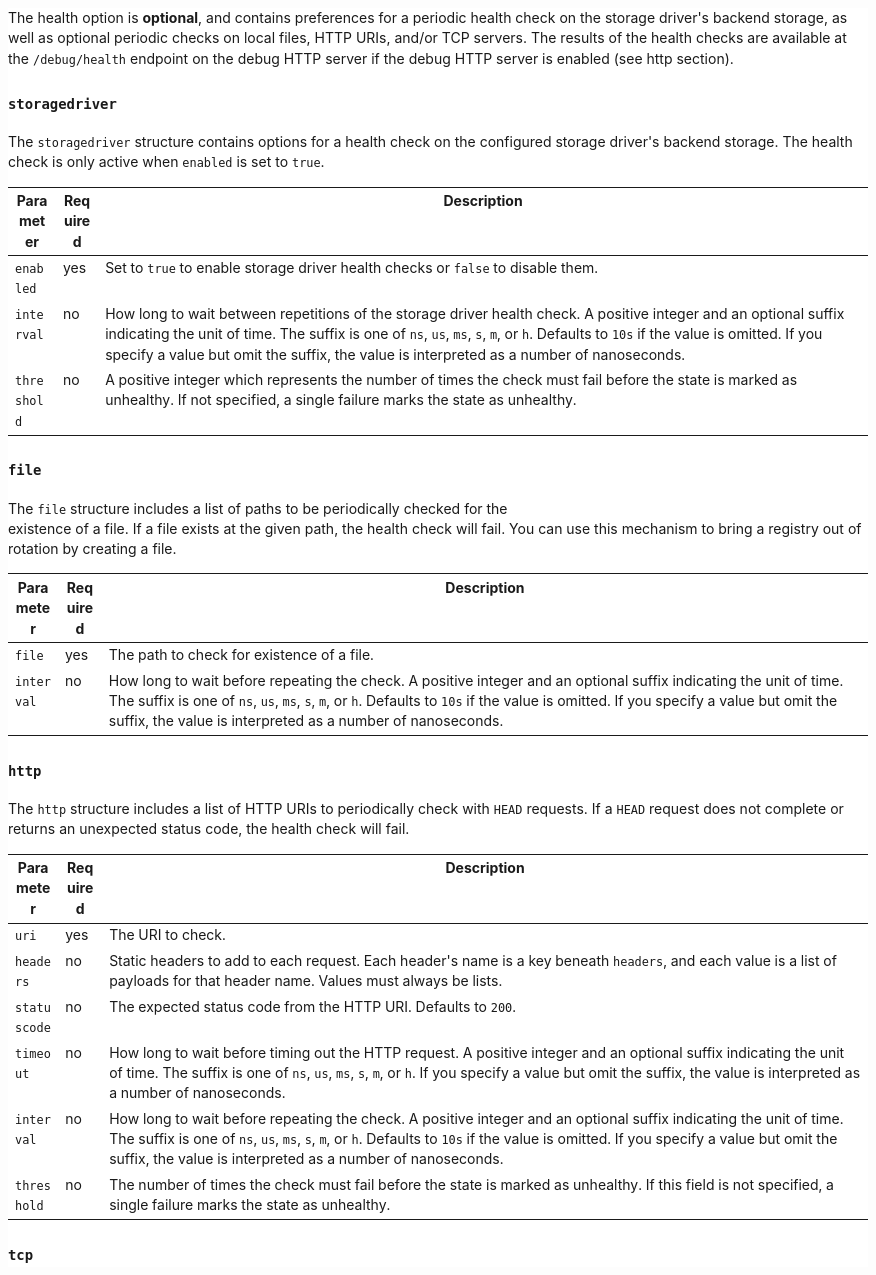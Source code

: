 The health option is **optional**, and contains preferences for a periodic
health check on the storage driver's backend storage, as well as optional
periodic checks on local files, HTTP URIs, and/or TCP servers. The results of
the health checks are available at the `/debug/health` endpoint on the debug
HTTP server if the debug HTTP server is enabled (see http section).

### `storagedriver`

The `storagedriver` structure contains options for a health check on the
configured storage driver's backend storage. The health check is only active
when `enabled` is set to `true`.

| Parameter | Required | Description                                           |
|-----------|----------|-------------------------------------------------------|
| `enabled` | yes      | Set to `true` to enable storage driver health checks or `false` to disable them. |
| `interval`| no       | How long to wait between repetitions of the storage driver health check. A positive integer and an optional suffix indicating the unit of time. The suffix is one of `ns`, `us`, `ms`, `s`, `m`, or `h`. Defaults to `10s` if the value is omitted. If you specify a value but omit the suffix, the value is interpreted as a number of nanoseconds. |
| `threshold`| no      | A positive integer which represents the number of times the check must fail before the state is marked as unhealthy. If not specified, a single failure marks the state as unhealthy. |

### `file`

The `file` structure includes a list of paths to be periodically checked for the\
existence of a file. If a file exists at the given path, the health check will
fail. You can use this mechanism to bring a registry out of rotation by creating
a file.

| Parameter | Required | Description                                           |
|-----------|----------|-------------------------------------------------------|
| `file`    | yes      | The path to check for existence of a file.            |
| `interval`| no       | How long to wait before repeating the check. A positive integer and an optional suffix indicating the unit of time. The suffix is one of `ns`, `us`, `ms`, `s`, `m`, or `h`. Defaults to `10s` if the value is omitted. If you specify a value but omit the suffix, the value is interpreted as a number of nanoseconds. |

### `http`

The `http` structure includes a list of HTTP URIs to periodically check with
`HEAD` requests. If a `HEAD` request does not complete or returns an unexpected
status code, the health check will fail.

| Parameter | Required | Description                                           |
|-----------|----------|-------------------------------------------------------|
| `uri`     | yes      | The URI to check.                                     |
| `headers` | no       | Static headers to add to each request. Each header's name is a key beneath `headers`, and each value is a list of payloads for that header name. Values must always be lists. |
| `statuscode` | no    | The expected status code from the HTTP URI. Defaults to `200`. |
| `timeout` | no       | How long to wait before timing out the HTTP request. A positive integer and an optional suffix indicating the unit of time. The suffix is one of `ns`, `us`, `ms`, `s`, `m`, or `h`. If you specify a value but omit the suffix, the value is interpreted as a number of nanoseconds. |
| `interval`| no       | How long to wait before repeating the check. A positive integer and an optional suffix indicating the unit of time. The suffix is one of `ns`, `us`, `ms`, `s`, `m`, or `h`. Defaults to `10s` if the value is omitted. If you specify a value but omit the suffix, the value is interpreted as a number of nanoseconds. |
| `threshold`| no      | The number of times the check must fail before the state is marked as unhealthy. If this field is not specified, a single failure marks the state as unhealthy. |

### `tcp`
